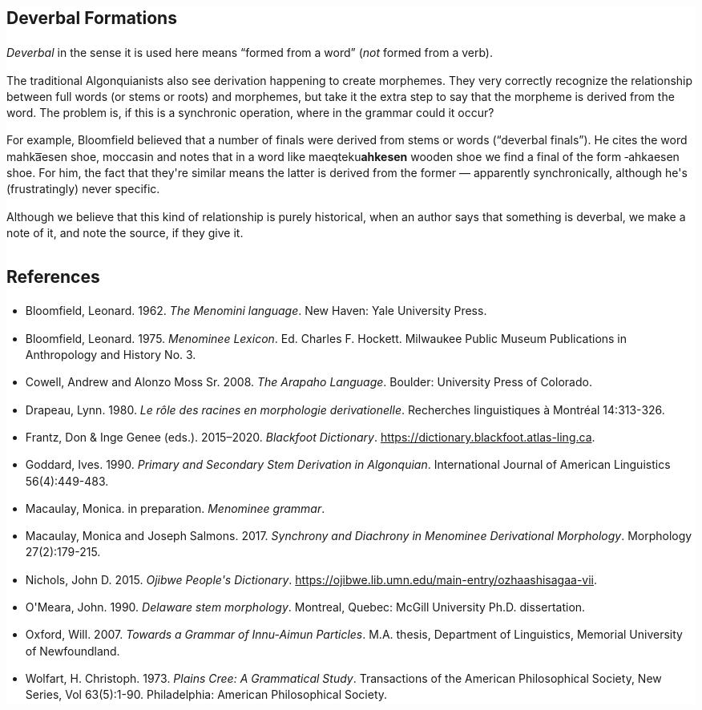 ## Deverbal Formations

<dfn>Deverbal</dfn> in the sense it is used here means “formed from a word” (<em>not</em> formed from a verb).

The traditional Algonquianists also see derivation happening to create morphemes. They very correctly recognize the relationship between full words (or stems or roots) and morphemes, but take it the extra step to say that the morpheme is derived from the word. The problem is, if this is a synchronic operation, where in the grammar could it occur?

For example, Bloomfield believed that a number of finals were derived from stems or words (“deverbal finals”). He cites the word <span class="inex">mahka͞esen</span> <span class="tln">shoe, moccasin</span> and notes that in a word like <span class="inex">maeqteku<b>ahkesen</b></span> <span class="tln">wooden shoe</span> we find a final of the form <span class="inex">‑ahkaesen</span> <span class="tln">shoe</span>. For him, the fact that they're similar means the latter is derived from the former — apparently synchronically, although he's (frustratingly) never specific.

Although we believe that this kind of relationship is purely historical, when an author says that something is deverbal, we make a note of it, and note the source, if they give it.

## References

- <p id="Bloomfield1962">Bloomfield, Leonard. 1962. <cite>The Menomini language</cite>. New Haven: Yale University Press.</p>

- <p id="Bloomfield1975">Bloomfield, Leonard. 1975. <cite>Menominee Lexicon</cite>. Ed. Charles F. Hockett. Milwaukee Public Museum Publications in Anthropology and History No. 3.</p>

- <p id="CowellMoss2008">Cowell, Andrew and Alonzo Moss Sr. 2008. <cite>The Arapaho Language</cite>. Boulder: University Press of Colorado.</p>

- <p id="Drapeau1980">Drapeau, Lynn. 1980. <cite>Le rôle des racines en morphologie derivationelle</cite>. Recherches linguistiques à Montréal 14:313-326.</p>

- <p id="FrantzGenee2015">Frantz, Don & Inge Genee (eds.). 2015–2020. <cite>Blackfoot Dictionary</cite>. <a href="https://dictionary.blackfoot.atlas-ling.ca">https://dictionary.blackfoot.atlas-ling.ca</a>.</p>

- <p id="Goddard1990">Goddard, Ives. 1990. <cite>Primary and Secondary Stem Derivation in Algonquian</cite>. International Journal of American Linguistics 56(4):449-483.</p>

- <p id="MacaulayPrep">Macaulay, Monica. in preparation. <cite>Menominee grammar</cite>.</p>

- <p id="MacaulaySalmons2017">Macaulay, Monica and Joseph Salmons. 2017. <cite>Synchrony and Diachrony in Menominee Derivational Morphology</cite>. Morphology 27(2):179-215.</p>

- <p id="Nichols2015">Nichols, John D. 2015. <cite>Ojibwe People's Dictionary</cite>. <a href="https://ojibwe.lib.umn.edu/main-entry/ozhaashisagaa-vii">https://ojibwe.lib.umn.edu/main-entry/ozhaashisagaa-vii</a>.</p>

- <p id="OMeara1990">O'Meara, John. 1990. <cite>Delaware stem morphology</cite>. Montreal, Quebec: McGill University Ph.D. dissertation.

- <p id="Oxford2007">Oxford, Will. 2007. <cite>Towards a Grammar of Innu-Aimun Particles</cite>. M.A. thesis,  Department of Linguistics, Memorial University of Newfoundland.</p>

- <p id="Wolfart1973">Wolfart, H. Christoph. 1973. <cite>Plains Cree: A Grammatical Study</cite>. Transactions of the American Philosophical Society, New Series, Vol 63(5):1-90. Philadelphia: American Philosophical Society.</p>
